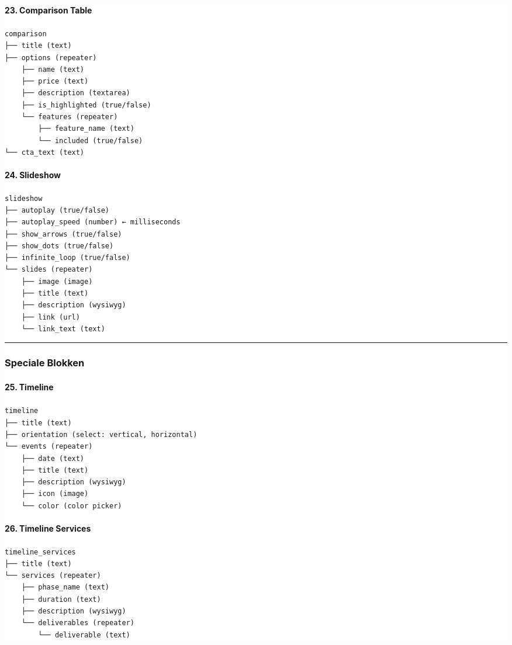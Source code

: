 #### 23. Comparison Table
```
comparison
├── title (text)
├── options (repeater)
    ├── name (text)
    ├── price (text)
    ├── description (textarea)
    ├── is_highlighted (true/false)
    └── features (repeater)
        ├── feature_name (text)
        └── included (true/false)
└── cta_text (text)
```

#### 24. Slideshow
```
slideshow
├── autoplay (true/false)
├── autoplay_speed (number) ← milliseconds
├── show_arrows (true/false)
├── show_dots (true/false)
├── infinite_loop (true/false)
└── slides (repeater)
    ├── image (image)
    ├── title (text)
    ├── description (wysiwyg)
    ├── link (url)
    └── link_text (text)
```

---

### Speciale Blokken

#### 25. Timeline
```
timeline
├── title (text)
├── orientation (select: vertical, horizontal)
└── events (repeater)
    ├── date (text)
    ├── title (text)
    ├── description (wysiwyg)
    ├── icon (image)
    └── color (color picker)
```

#### 26. Timeline Services
```
timeline_services
├── title (text)
└── services (repeater)
    ├── phase_name (text)
    ├── duration (text)
    ├── description (wysiwyg)
    └── deliverables (repeater)
        └── deliverable (text)
```

